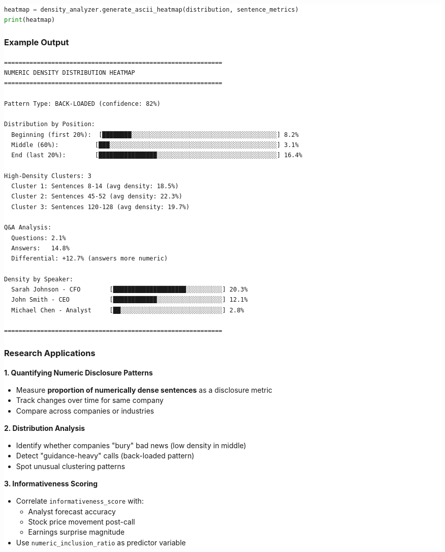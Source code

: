 ```python
heatmap = density_analyzer.generate_ascii_heatmap(distribution, sentence_metrics)
print(heatmap)
```

### Example Output

```
============================================================
NUMERIC DENSITY DISTRIBUTION HEATMAP
============================================================

Pattern Type: BACK-LOADED (confidence: 82%)

Distribution by Position:
  Beginning (first 20%):  [████████░░░░░░░░░░░░░░░░░░░░░░░░░░░░░░░░░░░░░░░░] 8.2%
  Middle (60%):          [███░░░░░░░░░░░░░░░░░░░░░░░░░░░░░░░░░░░░░░░░░░░░░░] 3.1%
  End (last 20%):        [████████████████░░░░░░░░░░░░░░░░░░░░░░░░░░░░░░░░░] 16.4%

High-Density Clusters: 3
  Cluster 1: Sentences 8-14 (avg density: 18.5%)
  Cluster 2: Sentences 45-52 (avg density: 22.3%)
  Cluster 3: Sentences 120-128 (avg density: 19.7%)

Q&A Analysis:
  Questions: 2.1%
  Answers:   14.8%
  Differential: +12.7% (answers more numeric)

Density by Speaker:
  Sarah Johnson - CFO        [████████████████████░░░░░░░░░░] 20.3%
  John Smith - CEO           [████████████░░░░░░░░░░░░░░░░░░] 12.1%
  Michael Chen - Analyst     [██░░░░░░░░░░░░░░░░░░░░░░░░░░░░] 2.8%

============================================================
```

### Research Applications

**1. Quantifying Numeric Disclosure Patterns**
- Measure **proportion of numerically dense sentences** as a disclosure metric
- Track changes over time for same company
- Compare across companies or industries

**2. Distribution Analysis**
- Identify whether companies "bury" bad news (low density in middle)
- Detect "guidance-heavy" calls (back-loaded pattern)
- Spot unusual clustering patterns

**3. Informativeness Scoring**
- Correlate `informativeness_score` with:
  - Analyst forecast accuracy
  - Stock price movement post-call
  - Earnings surprise magnitude
- Use `numeric_inclusion_ratio` as predictor variable

